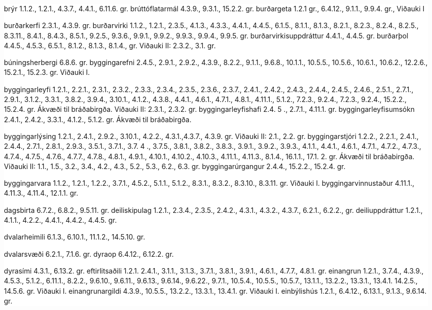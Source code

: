 brýr 1.1.2., 1.2.1., 4.3.7., 4.4.1., 6.11.6. gr.
brúttóflatarmál 4.3.9., 9.3.1., 15.2.2. gr.
burðargeta 1.2.1 gr., 6.4.12., 9.1.1., 9.9.4. gr., Viðauki I

burðarkerfi 2.3.1., 4.3.9. gr.
burðarvirki 1.1.2., 1.2.1., 2.3.5., 4.1.3., 4.3.3., 4.4.1., 4.4.5., 6.1.5., 8.1.1., 8.1.3., 8.2.1., 8.2.3., 8.2.4., 8.2.5.,
8.3.11., 8.4.1., 8.4.3., 8.5.1., 9.2.5., 9.3.6., 9.9.1., 9.9.2., 9.9.3., 9.9.4., 9.9.5. gr.
burðarvirkisuppdráttur 4.4.1., 4.4.5. gr.
burðarþol 4.4.5., 4.5.3., 6.5.1., 8.1.2., 8.1.3., 8.1.4., gr. Viðauki II: 2.3.2., 3.1. gr.

búningsherbergi 6.8.6. gr.
byggingarefni 2.4.5., 2.9.1., 2.9.2., 4.3.9., 8.2.2., 9.1.1., 9.6.8., 10.1.1., 10.5.5., 10.5.6., 10.6.1., 10.6.2., 12.2.6.,
15.2.1., 15.2.3. gr. Viðauki I.

byggingarleyfi 1.2.1., 2.2.1., 2.3.1., 2.3.2., 2.3.3., 2.3.4., 2.3.5., 2.3.6., 2.3.7., 2.4.1., 2.4.2., 2.4.3., 2.4.4., 2.4.5.,
2.4.6., 2.5.1., 2.7.1., 2.9.1., 3.1.2., 3.3.1., 3.8.2., 3.9.4., 3.10.1., 4.1.2., 4.3.8., 4.4.1., 4.6.1.,
4.7.1., 4.8.1., 4.11.1., 5.1.2., 7.2.3., 9.2.4., 7.2.3., 9.2.4., 15.2.2., 15.2.4. gr. Ákvæði til
bráðabirgða. Viðauki II: 2.3.1., 2.3.2. gr.
byggingarleyfishafi 2.4. 5 ., 2.7.1., 4.11.1. gr.
byggingarleyfisumsókn 2.4.1., 2.4.2., 3.3.1., 4.1.2., 5.1.2. gr. Ákvæði til bráðabirgða.

byggingarlýsing 1.2.1., 2.4.1., 2.9.2., 3.10.1., 4.2.2., 4.3.1.,4.3.7., 4.3.9. gr. Viðauki II: 2.1., 2.2. gr.
byggingarstjóri 1.2.2., 2.2.1., 2.4.1., 2.4.4., 2.7.1., 2.8.1., 2.9.3., 3.5.1., 3.7.1., 3.7. 4 ., 3.7.5., 3.8.1., 3.8.2., 3.8.3.,
3.9.1., 3.9.2., 3.9.3., 4.1.1., 4.4.1., 4.6.1., 4.7.1., 4.7.2., 4.7.3., 4.7.4., 4.7.5., 4.7.6., 4.7.7., 4.7.8.,
4.8.1., 4.9.1., 4.10.1., 4.10.2., 4.10.3., 4.11.1., 4.11.3., 8.1.4., 16.1.1., 17.1. 2. gr. Ákvæði til
bráðabirgða. Viðauki II: 1.1., 1.5., 3.2., 3.4., 4.2., 4.3., 5.2., 5.3., 6.2., 6.3. gr.
byggingarúrgangur 2.4.4., 15.2.2., 15.2.4. gr.

byggingarvara 1.1.2., 1.2.1., 1.2.2., 3.7.1., 4.5.2., 5.1.1., 5.1.2., 8.3.1., 8.3.2., 8.3.10., 8.3.11. gr. Viðauki I.
byggingarvinnustaður 4.11.1., 4.11.3., 4.11.4., 12.1.1. gr.

dagsbirta 6.7.2., 6.8.2., 9.5.11. gr.
deiliskipulag 1.2.1., 2.3.4., 2.3.5., 2.4.2., 4.3.1., 4.3.2., 4.3.7., 6.2.1., 6.2.2., gr.
deiliuppdráttur 1.2.1., 4.1.1., 4.2.2., 4.4.1., 4.4.2., 4.4.5. gr.

dvalarheimili 6.1.3., 6.10.1., 11.1.2., 14.5.10. gr.


dvalarsvæði 6.2.1., 7.1.6. gr.
dyraop 6.4.12., 6.12.2. gr.

dyrasími 4.3.1., 6.13.2. gr.
eftirlitsaðili 1.2.1. 2.4.1., 3.1.1., 3.1.3., 3.7.1., 3.8.1., 3.9.1., 4.6.1., 4.7.7., 4.8.1. gr.
einangrun 1.2.1., 3.7.4., 4.3.9., 4.5.3., 5.1.2., 6.11.1., 8.2.2., 9.6.10., 9.6.11., 9.6.13., 9.6.14., 9.6.22., 9.7.1.,
10.5.4., 10.5.5., 10.5.7., 13.1.1., 13.2.2., 13.3.1., 13.4.1. 14.2.5., 14.5.6. gr. Viðauki I.
einangrunargildi 4.3.9., 10.5.5., 13.2.2., 13.3.1., 13.4.1. gr. Viðauki I.
einbýlishús 1.2.1., 6.4.12., 6.13.1., 9.1.3., 9.6.14. gr.
